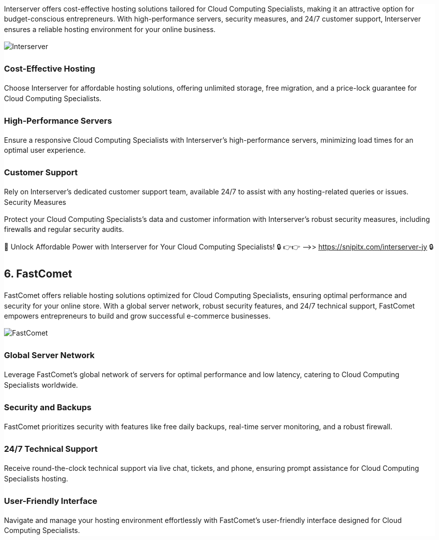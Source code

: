 Interserver offers cost-effective hosting solutions tailored for Cloud Computing Specialists, making it an attractive option for budget-conscious entrepreneurs. With high-performance servers, security measures, and 24/7 customer support, Interserver ensures a reliable hosting environment for your online business.

![Interserver](https://i.imgur.com/OM5dOEW.jpeg "Interserver Hosting")

### Cost-Effective Hosting
Choose Interserver for affordable hosting solutions, offering unlimited storage, free migration, and a price-lock guarantee for Cloud Computing Specialists.

### High-Performance Servers
Ensure a responsive Cloud Computing Specialists with Interserver’s high-performance servers, minimizing load times for an optimal user experience.

### Customer Support
Rely on Interserver’s dedicated customer support team, available 24/7 to assist with any hosting-related queries or issues.
Security Measures

Protect your Cloud Computing Specialists’s data and customer information with Interserver’s robust security measures, including firewalls and regular security audits.

💸 Unlock Affordable Power with Interserver for Your Cloud Computing Specialists! 🔒
👉👉 -->> https://snipitx.com/interserver-jy 🔒

## 6. FastComet

FastComet offers reliable hosting solutions optimized for Cloud Computing Specialists, ensuring optimal performance and security for your online store. With a global server network, robust security features, and 24/7 technical support, FastComet empowers entrepreneurs to build and grow successful e-commerce businesses.

![FastComet](https://i.imgur.com/7qgXuWp.png "FastComet Hosting")

### Global Server Network
Leverage FastComet’s global network of servers for optimal performance and low latency, catering to Cloud Computing Specialists worldwide.

### Security and Backups
FastComet prioritizes security with features like free daily backups, real-time server monitoring, and a robust firewall.

### 24/7 Technical Support
Receive round-the-clock technical support via live chat, tickets, and phone, ensuring prompt assistance for Cloud Computing Specialists hosting.

### User-Friendly Interface
Navigate and manage your hosting environment effortlessly with FastComet’s user-friendly interface designed for Cloud Computing Specialists.
